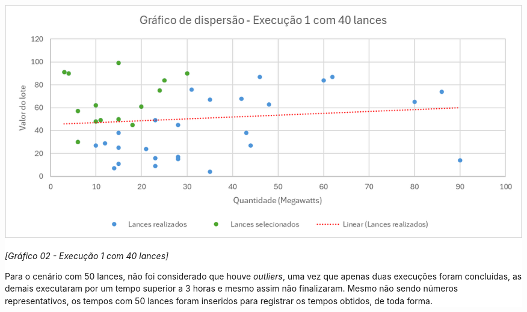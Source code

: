 ![Grafico 2.png](https://github.com/DisciplinasProgramacao/leilaodeenergia-tp-grupo-alunossemgrupo/blob/master/docs/figuras/Grafico%202.png)

*[Gráfico 02 - Execução 1 com 40 lances]*

Para o cenário com 50 lances, não foi considerado que houve *outliers*, uma vez que apenas duas execuções foram
concluídas, as demais executaram por um tempo superior a 3 horas e mesmo assim não finalizaram. Mesmo não sendo números
representativos, os tempos com 50 lances foram inseridos para registrar os tempos obtidos, de toda forma.
